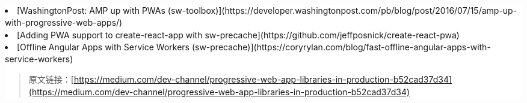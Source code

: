 <li>[WashingtonPost: AMP up with PWAs (sw-toolbox)](https://developer.washingtonpost.com/pb/blog/post/2016/07/15/amp-up-with-progressive-web-apps/)
<li>[Adding PWA support to create-react-app with sw-precache](https://github.com/jeffposnick/create-react-pwa)
<li>[Offline Angular Apps with Service Workers (sw-precache)](https://coryrylan.com/blog/fast-offline-angular-apps-with-service-workers)



> 原文链接：[https://medium.com/dev-channel/progressive-web-app-libraries-in-production-b52cad37d34](https://medium.com/dev-channel/progressive-web-app-libraries-in-production-b52cad37d34)